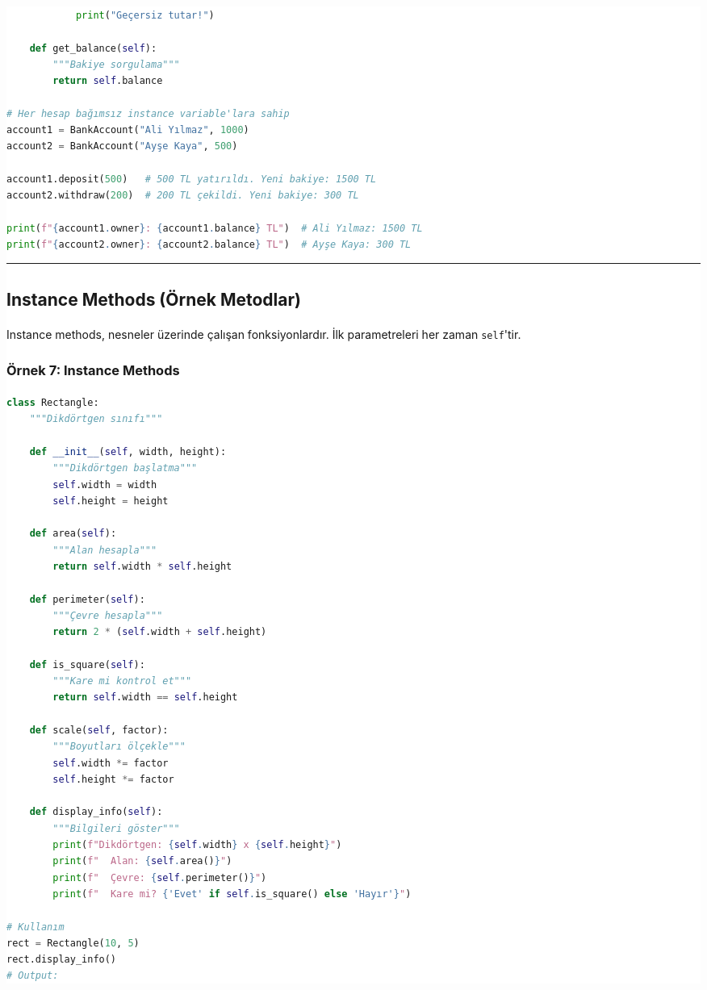 ```python
            print("Geçersiz tutar!")

    def get_balance(self):
        """Bakiye sorgulama"""
        return self.balance

# Her hesap bağımsız instance variable'lara sahip
account1 = BankAccount("Ali Yılmaz", 1000)
account2 = BankAccount("Ayşe Kaya", 500)

account1.deposit(500)   # 500 TL yatırıldı. Yeni bakiye: 1500 TL
account2.withdraw(200)  # 200 TL çekildi. Yeni bakiye: 300 TL

print(f"{account1.owner}: {account1.balance} TL")  # Ali Yılmaz: 1500 TL
print(f"{account2.owner}: {account2.balance} TL")  # Ayşe Kaya: 300 TL
```

---

## Instance Methods (Örnek Metodlar)

Instance methods, nesneler üzerinde çalışan fonksiyonlardır. İlk parametreleri her zaman `self`'tir.

### Örnek 7: Instance Methods

```python
class Rectangle:
    """Dikdörtgen sınıfı"""

    def __init__(self, width, height):
        """Dikdörtgen başlatma"""
        self.width = width
        self.height = height

    def area(self):
        """Alan hesapla"""
        return self.width * self.height

    def perimeter(self):
        """Çevre hesapla"""
        return 2 * (self.width + self.height)

    def is_square(self):
        """Kare mi kontrol et"""
        return self.width == self.height

    def scale(self, factor):
        """Boyutları ölçekle"""
        self.width *= factor
        self.height *= factor

    def display_info(self):
        """Bilgileri göster"""
        print(f"Dikdörtgen: {self.width} x {self.height}")
        print(f"  Alan: {self.area()}")
        print(f"  Çevre: {self.perimeter()}")
        print(f"  Kare mi? {'Evet' if self.is_square() else 'Hayır'}")

# Kullanım
rect = Rectangle(10, 5)
rect.display_info()
# Output:
```